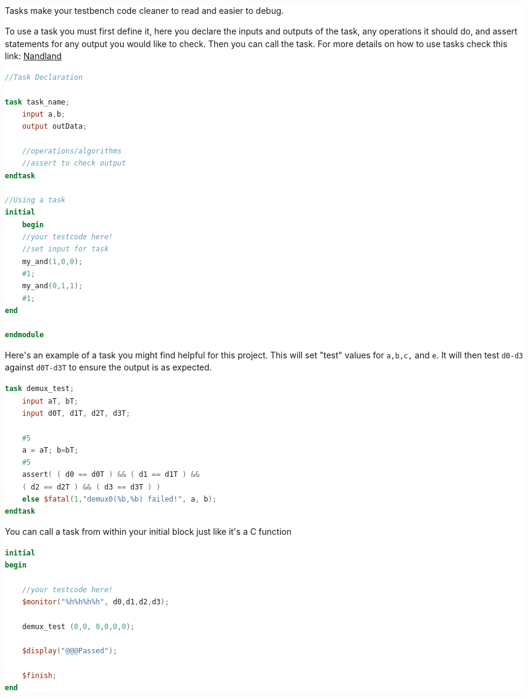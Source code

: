 Tasks make your testbench code cleaner to read and easier to debug.

To use a task you must first define it, here you declare the inputs and outputs of the task, any
operations it should do, and assert statements for any output you would like to check. Then you
can call the task. For more details on how to use tasks check this link:
[Nandland](https://www.nandland.com/verilog/examples/example-task-verilog.html)

```verilog
//Task Declaration

task task_name;
    input a,b;
    output outData;

    //operations/algorithms
    //assert to check output
endtask

//Using a task
initial
    begin
    //your testcode here!
    //set input for task
    my_and(1,0,0);
    #1;
    my_and(0,1,1);
    #1;
end

endmodule
```

Here's an example of a task you might find helpful for this project. This will set "test" values for
`a,b,c,` and `e`. It will then test `d0-d3` against `d0T-d3T` to ensure the output is as expected.

```verilog
task demux_test;
    input aT, bT;
    input d0T, d1T, d2T, d3T;

    #5
    a = aT; b=bT;
    #5
    assert( ( d0 == d0T ) && ( d1 == d1T ) &&
    ( d2 == d2T ) && ( d3 == d3T ) )
    else $fatal(1,"demux0(%b,%b) failed!", a, b);
endtask
```

You can call a task from within your initial block just like it's a C function

```verilog
initial
begin

    //your testcode here!
    $monitor("%h%h%h%h", d0,d1,d2,d3);

    demux_test (0,0, 0,0,0,0);

    $display("@@@Passed");

    $finish;
end
```
